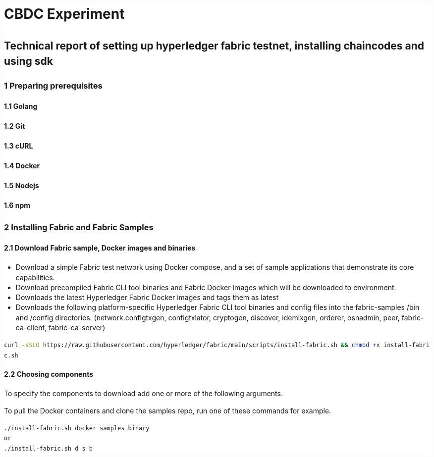 # CBDC Experiment



## Technical report of setting up hyperledger fabric testnet, installing chaincodes and using sdk

### 1 Preparing prerequisites

#### 1.1 Golang

#### 1.2 Git

#### 1.3 cURL

#### 1.4 Docker

#### 1.5 Nodejs

#### 1.6 npm



### 2 Installing Fabric and Fabric Samples



#### 2.1 Download Fabric sample, Docker images and binaries

- Download a simple Fabric test network using Docker compose, and a set of sample applications that demonstrate its core capabilities. 
- Download precompiled Fabric CLI tool binaries and Fabric Docker Images which will be downloaded to environment.
- Downloads the latest Hyperledger Fabric Docker images and tags them as latest
- Downloads the following platform-specific Hyperledger Fabric CLI tool binaries and config files into the fabric-samples /bin and /config directories. (network.configtxgen, configtxlator, cryptogen, discover, idemixgen, orderer, osnadmin, peer, fabric-ca-client, fabric-ca-server)

```bash
curl -sSLO https://raw.githubusercontent.com/hyperledger/fabric/main/scripts/install-fabric.sh && chmod +x install-fabric.sh
```



#### 2.2 Choosing components

To specify the components to download add one or more of the following arguments. 

To pull the Docker containers and clone the samples repo, run one of these commands for example.

```bash
./install-fabric.sh docker samples binary
or
./install-fabric.sh d s b
```
